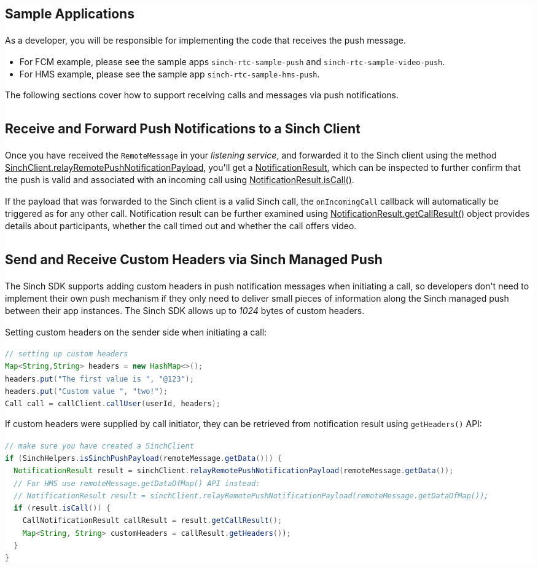 ## Sample Applications

As a developer, you will be responsible for implementing the code that receives the push message.

- For FCM example, please see the sample apps `sinch-rtc-sample-push` and `sinch-rtc-sample-video-push`.
- For HMS example, please see the sample app `sinch-rtc-sample-hms-push`.

The following sections cover how to support receiving calls and messages via push notifications.

## Receive and Forward Push Notifications to a Sinch Client

Once you have received the `RemoteMessage` in your _listening service_, and forwarded it to the Sinch client using the method [SinchClient.relayRemotePushNotificationPayload](https://sinch.github.io/docs/voice/voice-for-android-cloud/reference/com/sinch/android/rtc/SinchClient.html), you'll get a [NotificationResult](https://sinch.github.io/docs/voice/voice-for-android-cloud/reference/com/sinch/android/rtc/NotificationResult.html), which can be inspected to further confirm that the push is valid and associated with an incoming call using [NotificationResult.isCall()](https://sinch.github.io/docs/voice/voice-for-android-cloud/reference/com/sinch/android/rtc/NotificationResult.html).

If the payload that was forwarded to the Sinch client is a valid Sinch call, the `onIncomingCall` callback will automatically be triggered as for any other call. Notification result can be further examined using [NotificationResult.getCallResult()](https://sinch.github.io/docs/voice/voice-for-android-cloud/reference/com/sinch/android/rtc/NotificationResult.html) object provides details about participants, whether the call timed out and whether the call offers video.

## Send and Receive Custom Headers via Sinch Managed Push

The Sinch SDK supports adding custom headers in push notification messages when initiating a call, so developers don't need to implement their own push mechanism if they only need to deliver small pieces of information along the Sinch managed push between their app instances. The Sinch SDK allows up to _1024_ bytes of custom headers.

Setting custom headers on the sender side when initiating a call:

```java
// setting up custom headers
Map<String,String> headers = new HashMap<>();
headers.put("The first value is ", "@123");
headers.put("Custom value ", "two!");
Call call = callClient.callUser(userId, headers);
```

If custom headers were supplied by call initiator, they can be retrieved from notification result using `getHeaders()` API:

```java
// make sure you have created a SinchClient
if (SinchHelpers.isSinchPushPayload(remoteMessage.getData())) {
  NotificationResult result = sinchClient.relayRemotePushNotificationPayload(remoteMessage.getData());
  // For HMS use remoteMessage.getDataOfMap() API instead:
  // NotificationResult result = sinchClient.relayRemotePushNotificationPayload(remoteMessage.getDataOfMap());
  if (result.isCall()) {
    CallNotificationResult callResult = result.getCallResult();
    Map<String, String> customHeaders = callResult.getHeaders());
  }
}
```
